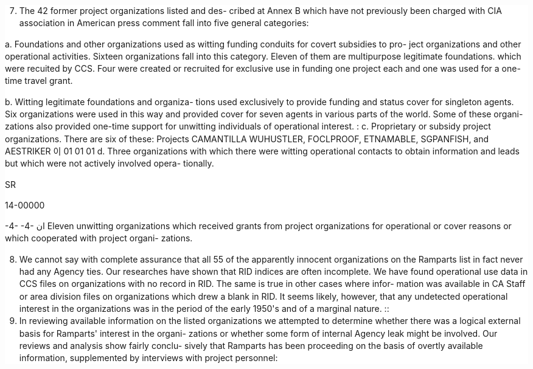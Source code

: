 7. The 42 former project organizations listed and des-
cribed at Annex B which have not previously been charged with
CIA association in American press comment fall into five
general categories:

a. Foundations and other organizations used as
witting funding conduits for covert subsidies to pro-
ject organizations and other operational activities.
Sixteen organizations fall into this category. Eleven
of them are multipurpose legitimate foundations. which
were recuited by CCS. Four were created or recruited
for exclusive use in funding one project each and one
was used for a one-time travel grant.

b. Witting legitimate foundations and organiza-
tions used exclusively to provide funding and status
cover for singleton agents. Six organizations were
used in this way and provided cover for seven agents
in various parts of the world. Some of these organi-
zations also provided one-time support for unwitting
individuals of operational interest.
:
c. Proprietary or subsidy project organizations.
There are six of these: Projects CAMANTILLA WUHUSTLER,
FOCLPROOF, ETNAMABLE, SGPANFISH, and AESTRIKER
이
01
01
01
d. Three organizations with which there were
witting operational contacts to obtain information
and leads but which were not actively involved opera-
tionally.

SR

14-00000

-4-
-4-
ان
Eleven unwitting organizations which received
grants from project organizations for operational or
cover reasons or which cooperated with project organi-
zations.

8. We cannot say with complete assurance that all 55
of the apparently innocent organizations on the Ramparts
list in fact never had any Agency ties. Our researches have
shown that RID indices are often incomplete. We have found
operational use data in CCS files on organizations with no
record in RID. The same is true in other cases where infor-
mation was available in CA Staff or area division files on
organizations which drew a blank in RID. It seems likely,
however, that any undetected operational interest in the
organizations was in the period of the early 1950's and of a
marginal nature.
::
9. In reviewing available information on the listed
organizations we attempted to determine whether there was a
logical external basis for Ramparts' interest in the organi-
zations or whether some form of internal Agency leak might
be involved. Our reviews and analysis show fairly conclu-
sively that Ramparts has been proceeding on the basis of
overtly available information, supplemented by interviews
with project personnel:
